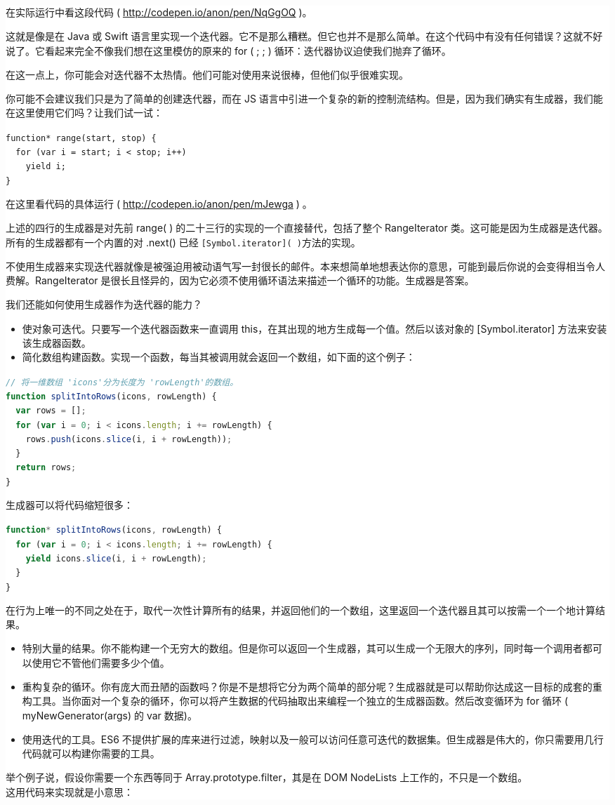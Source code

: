 在实际运行中看这段代码 ( <http://codepen.io/anon/pen/NqGgOQ> )。

这就是像是在 Java 或 Swift 语言里实现一个迭代器。它不是那么糟糕。但它也并不是那么简单。在这个代码中有没有任何错误？这就不好说了。它看起来完全不像我们想在这里模仿的原来的 for ( ; ; ) 循环：迭代器协议迫使我们抛弃了循环。

在这一点上，你可能会对迭代器不太热情。他们可能对使用来说很棒，但他们似乎很难实现。

你可能不会建议我们只是为了简单的创建迭代器，而在 JS 语言中引进一个复杂的新的控制流结构。但是，因为我们确实有生成器，我们能在这里使用它们吗？让我们试一试：

``` script
function* range(start, stop) {
  for (var i = start; i < stop; i++)
    yield i;
}
```
在这里看代码的具体运行 ( <http://codepen.io/anon/pen/mJewga> ) 。

上述的四行的生成器是对先前 range( ) 的二十三行的实现的一个直接替代，包括了整个 RangeIterator 类。这可能是因为生成器是迭代器。所有的生成器都有一个内置的对 .next() 已经 `[Symbol.iterator]( )`方法的实现。

不使用生成器来实现迭代器就像是被强迫用被动语气写一封很长的邮件。本来想简单地想表达你的意思，可能到最后你说的会变得相当令人费解。RangeIterator 是很长且怪异的，因为它必须不使用循环语法来描述一个循环的功能。生成器是答案。

我们还能如何使用生成器作为迭代器的能力？

- 使对象可迭代。只要写一个迭代器函数来一直调用 this，在其出现的地方生成每一个值。然后以该对象的 [Symbol.iterator] 方法来安装该生成器函数。  
- 简化数组构建函数。实现一个函数，每当其被调用就会返回一个数组，如下面的这个例子： 
 
``` javascript
// 将一维数组 'icons'分为长度为 'rowLength'的数组。
function splitIntoRows(icons, rowLength) {
  var rows = [];
  for (var i = 0; i < icons.length; i += rowLength) {
    rows.push(icons.slice(i, i + rowLength));
  }
  return rows;
}
```

生成器可以将代码缩短很多：

``` javascript
function* splitIntoRows(icons, rowLength) {
  for (var i = 0; i < icons.length; i += rowLength) {
    yield icons.slice(i, i + rowLength);
  }
}
```

在行为上唯一的不同之处在于，取代一次性计算所有的结果，并返回他们的一个数组，这里返回一个迭代器且其可以按需一个一个地计算结果。

- 特别大量的结果。你不能构建一个无穷大的数组。但是你可以返回一个生成器，其可以生成一个无限大的序列，同时每一个调用者都可以使用它不管他们需要多少个值。

- 重构复杂的循环。你有庞大而丑陋的函数吗？你是不是想将它分为两个简单的部分呢？生成器就是可以帮助你达成这一目标的成套的重构工具。当你面对一个复杂的循环，你可以将产生数据的代码抽取出来编程一个独立的生成器函数。然后改变循环为 for 循环 ( myNewGenerator(args) 的 var 数据)。

- 使用迭代的工具。ES6 不提供扩展的库来进行过滤，映射以及一般可以访问任意可迭代的数据集。但生成器是伟大的，你只需要用几行代码就可以构建你需要的工具。

举个例子说，假设你需要一个东西等同于 Array.prototype.filter，其是在 DOM NodeLists 上工作的，不只是一个数组。  
这用代码来实现就是小意思：
